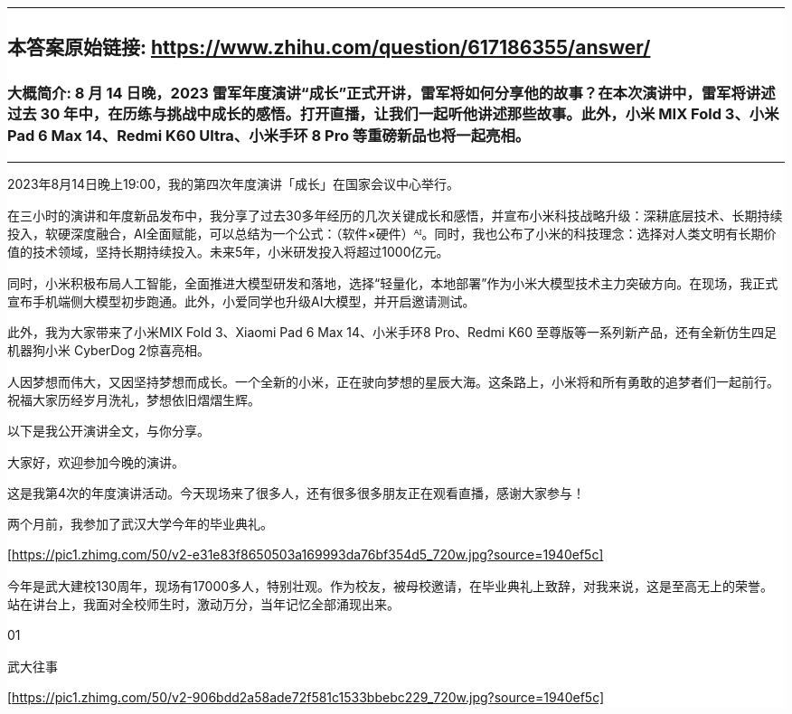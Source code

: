 ----------------------------------------
## 本答案原始链接: https://www.zhihu.com/question/617186355/answer/
### 大概简介: 8 月 14 日晚，2023 雷军年度演讲“成长”正式开讲，雷军将如何分享他的故事？在本次演讲中，雷军将讲述过去 30 年中，在历练与挑战中成长的感悟。打开直播，让我们一起听他讲述那些故事。此外，小米 MIX Fold 3、小米 Pad 6 Max 14、Redmi K60 Ultra、小米手环 8 Pro 等重磅新品也将一起亮相。
----------------------------------------
2023年8月14日晚上19:00，我的第四次年度演讲「成长」在国家会议中心举行。

在三小时的演讲和年度新品发布中，我分享了过去30多年经历的几次关键成长和感悟，并宣布小米科技战略升级：深耕底层技术、长期持续投入，软硬深度融合，AI全面赋能，可以总结为一个公式：（软件×硬件）ᴬᴵ。同时，我也公布了小米的科技理念：选择对人类文明有长期价值的技术领域，坚持长期持续投入。未来5年，小米研发投入将超过1000亿元。

同时，小米积极布局人工智能，全面推进大模型研发和落地，选择“轻量化，本地部署”作为小米大模型技术主力突破方向。在现场，我正式宣布手机端侧大模型初步跑通。此外，小爱同学也升级AI大模型，并开启邀请测试。

此外，我为大家带来了小米MIX Fold 3、Xiaomi Pad 6 Max 14、小米手环8 Pro、Redmi K60 至尊版等一系列新产品，还有全新仿生四足机器狗小米 CyberDog 2惊喜亮相。

人因梦想而伟大，又因坚持梦想而成长。一个全新的小米，正在驶向梦想的星辰大海。这条路上，小米将和所有勇敢的追梦者们一起前行。祝福大家历经岁月洗礼，梦想依旧熠熠生辉。




以下是我公开演讲全文，与你分享。




大家好，欢迎参加今晚的演讲。




这是我第4次的年度演讲活动。今天现场来了很多人，还有很多很多朋友正在观看直播，感谢大家参与！





两个月前，我参加了武汉大学今年的毕业典礼。

[https://pic1.zhimg.com/50/v2-e31e83f8650503a169993da76bf354d5_720w.jpg?source=1940ef5c]

今年是武大建校130周年，现场有17000多人，特别壮观。作为校友，被母校邀请，在毕业典礼上致辞，对我来说，这是至高无上的荣誉。站在讲台上，我面对全校师生时，激动万分，当年记忆全部涌现出来。





01


武大往事




[https://pic1.zhimg.com/50/v2-906bdd2a58ade72f581c1533bbebc229_720w.jpg?source=1940ef5c]










